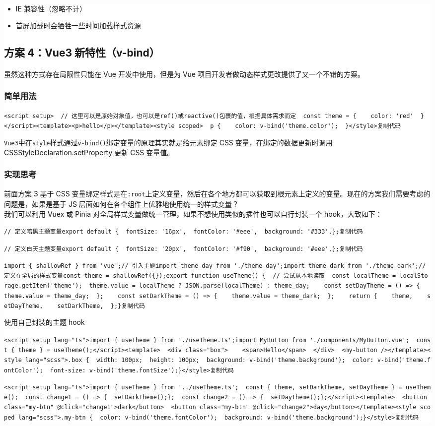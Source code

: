 *   IE 兼容性（忽略不计）
    
*   首屏加载时会牺牲一些时间加载样式资源
    

方案 4：Vue3 新特性（v-bind）
---------------------

虽然这种方式存在局限性只能在 Vue 开发中使用，但是为 Vue 项目开发者做动态样式更改提供了又一个不错的方案。

### 简单用法

```
<script setup>  // 这里可以是原始对象值，也可以是ref()或reactive()包裹的值，根据具体需求而定  const theme = {    color: 'red'  }</script><template><p>hello</p></template><style scoped>  p {    color: v-bind('theme.color');  }</style>复制代码
```

`Vue3`中在`style`样式通过`v-bind()`绑定变量的原理其实就是给元素绑定 CSS 变量，在绑定的数据更新时调用 CSSStyleDeclaration.setProperty 更新 CSS 变量值。

### 实现思考

前面方案 3 基于 CSS 变量绑定样式是在`:root`上定义变量，然后在各个地方都可以获取到根元素上定义的变量。现在的方案我们需要考虑的问题是，如果是基于 JS 层面如何在各个组件上优雅地使用统一的样式变量？  
我们可以利用 Vuex 或 Pinia 对全局样式变量做统一管理，如果不想使用类似的插件也可以自行封装一个 hook，大致如下：

```
// 定义暗黑主题变量export default {  fontSize: '16px',  fontColor: '#eee',  background: '#333',};复制代码
```

```
// 定义白天主题变量export default {  fontSize: '20px',  fontColor: '#f90',  background: '#eee',};复制代码
```

```
import { shallowRef } from 'vue';// 引入主题import theme_day from './theme_day';import theme_dark from './theme_dark';// 定义在全局的样式变量const theme = shallowRef({});export function useTheme() {  // 尝试从本地读取  const localTheme = localStorage.getItem('theme');  theme.value = localTheme ? JSON.parse(localTheme) : theme_day;    const setDayTheme = () => {    theme.value = theme_day;  };    const setDarkTheme = () => {    theme.value = theme_dark;  };    return {    theme,    setDayTheme,    setDarkTheme,  };}复制代码
```

使用自己封装的主题 hook

```
<script setup lang="ts">import { useTheme } from './useTheme.ts';import MyButton from './components/MyButton.vue';  const { theme } = useTheme();</script><template>  <div class="box">    <span>Hello</span>  </div>  <my-button /></template><style lang="scss">.box {  width: 100px;  height: 100px;  background: v-bind('theme.background');  color: v-bind('theme.fontColor');  font-size: v-bind('theme.fontSize');}</style>复制代码
```

```
<script setup lang="ts">import { useTheme } from '../useTheme.ts';  const { theme, setDarkTheme, setDayTheme } = useTheme();  const change1 = () => {  setDarkTheme();};  const change2 = () => {  setDayTheme();};</script><template>  <button class="my-btn" @click="change1">dark</button>  <button class="my-btn" @click="change2">day</button></template><style scoped lang="scss">.my-btn {  color: v-bind('theme.fontColor');  background: v-bind('theme.background');}</style>复制代码
```
